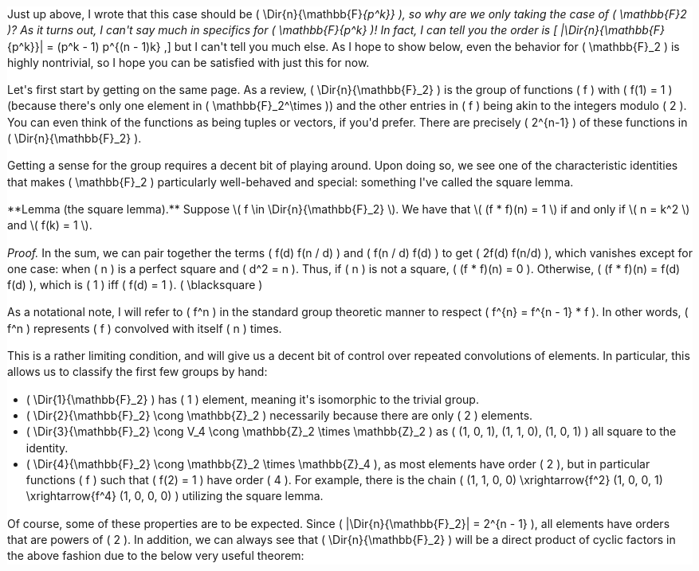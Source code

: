 Just up above, I wrote that this case should be \( \Dir{n}{\mathbb{F}_{p^k}} \),
so why are we only taking the case of \( \mathbb{F}_2 \)? As it turns out, I
can't say much in specifics for \( \mathbb{F}_{p^k} \)! In fact, I can tell you
the order is
\[
    |\Dir{n}{\mathbb{F}_{p^k}}| = (p^k - 1) p^{(n - 1)k}
,\]
but I can't tell you much else. As I hope to show below, even the
behavior for \( \mathbb{F}_2 \) is highly nontrivial, so I hope you can be
satisfied with just this for now.

Let's first start by getting on the same page. As a review, \( \Dir{n}{\mathbb{F}_2} \) is the group of functions \( f \) with \( f(1) = 1 \) (because there's only one element in \( \mathbb{F}_2^\times \)) and the other entries in \( f \) being akin to the integers modulo \( 2 \). You can even think of the functions as being tuples or vectors, if you'd prefer. There are precisely \( 2^{n-1} \) of these functions in \( \Dir{n}{\mathbb{F}_2} \).

Getting a sense for the group requires a decent bit of playing around. Upon
doing so, we see one of the characteristic identities that makes \( \mathbb{F}_2 \) particularly well-behaved and special: something I've called the square lemma.

<div class="black-box">
**Lemma (the square lemma).** Suppose \( f \in \Dir{n}{\mathbb{F}_2} \). We have that \( (f * f)(n) = 1 \) if and only if \( n = k^2 \) and \( f(k) = 1 \).
</div>

*Proof.* In the sum, we can pair together the terms \( f(d) f(n / d) \) and \(
f(n / d) f(d) \) to get \( 2f(d) f(n/d) \), which vanishes except for one case:
when \( n \) is a perfect square and \( d^2 = n \). Thus, if \( n \) is not a
square, \( (f * f)(n) = 0 \). Otherwise, \( (f * f)(n) = f(d) f(d) \), which is
\( 1 \) iff \( f(d) = 1 \). \( \blacksquare \)

As a notational note, I will refer to \( f^n \) in the standard group theoretic
manner to respect \( f^{n} = f^{n - 1} * f \). In other words, \( f^n \)
represents \( f \) convolved with itself \( n \) times.

This is a rather limiting condition, and will give us a decent bit of control
over repeated convolutions of elements. In particular, this allows us to classify
the first few groups by hand:

- \( \Dir{1}{\mathbb{F}_2} \) has \( 1 \) element, meaning it's isomorphic to the trivial group.
- \( \Dir{2}{\mathbb{F}_2} \cong \mathbb{Z}_2 \) necessarily because there are only \( 2 \) elements.
- \( \Dir{3}{\mathbb{F}_2} \cong V_4 \cong \mathbb{Z}_2 \times \mathbb{Z}_2 \) as \( (1, 0, 1), (1, 1, 0), (1, 0, 1) \) all square to the identity.
- \( \Dir{4}{\mathbb{F}_2} \cong \mathbb{Z}_2 \times \mathbb{Z}_4 \), as most elements have order \( 2 \), but in particular functions \( f \) such that \( f(2) = 1 \) have order \( 4 \). For example, there is the chain \( (1, 1, 0, 0) \xrightarrow{f^2} (1, 0, 0, 1) \xrightarrow{f^4} (1, 0, 0, 0) \) utilizing the square lemma.

Of course, some of these properties are to be expected. Since \(
|\Dir{n}{\mathbb{F}_2}| = 2^{n - 1} \), all elements have orders that are powers
of \( 2 \). In addition, we can always see that \( \Dir{n}{\mathbb{F}_2} \) will
be a direct product of cyclic factors in the above fashion due to the below very
useful theorem:
